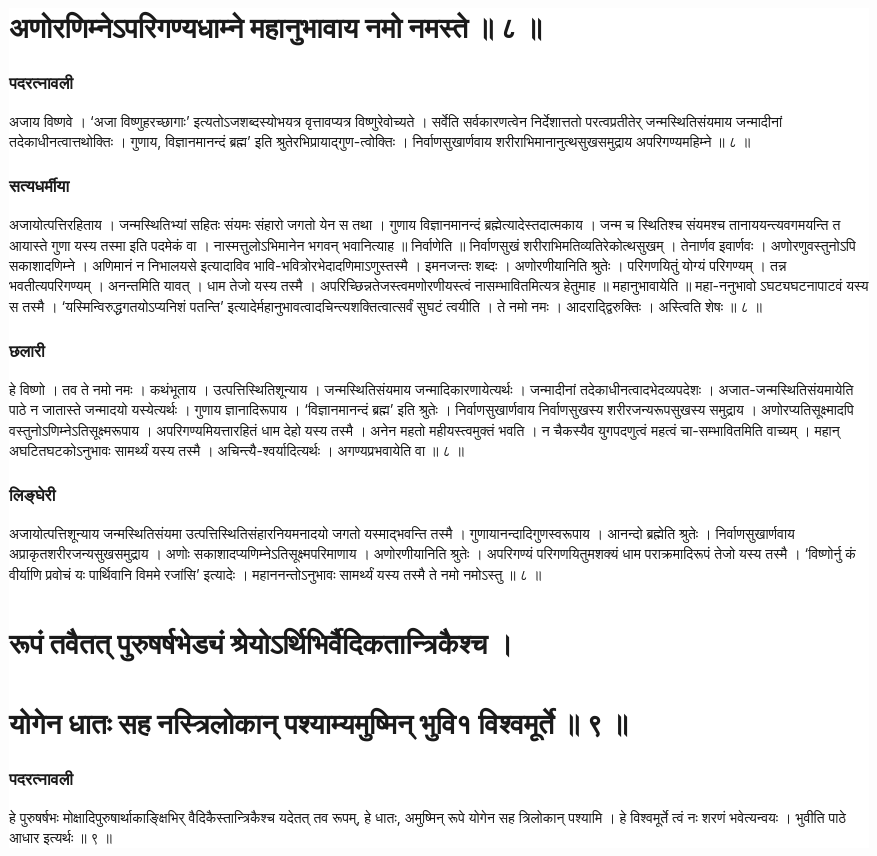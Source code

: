 # **अणोरणिम्नेऽपरिगण्यधाम्ने महानुभावाय नमो नमस्ते ॥ ८ ॥**

### **पदरत्नावली**

अजाय विष्णवे । ‘अजा विष्णुहरच्छागाः’ इत्यतोऽजशब्दस्योभयत्र वृत्तावप्यत्र विष्णुरेवोच्यते । सर्वेति सर्वकारणत्वेन निर्देशात्ततो परत्वप्रतीतेर् जन्मस्थितिसंयमाय जन्मादीनां तदेकाधीनत्वात्तथोक्तिः । गुणाय, विज्ञानमानन्दं ब्रह्म’ इति श्रुतेरभिप्रायाद्गुण-त्वोक्तिः । निर्वाणसुखार्णवाय शरीराभिमानानुत्थसुखसमुद्राय अपरिगण्यमहिम्ने ॥ ८ ॥

### **सत्यधर्मीया**

अजायोत्पत्तिरहिताय । जन्मस्थितिभ्यां सहितः संयमः संहारो जगतो येन स तथा । गुणाय विज्ञानमानन्दं ब्रह्मेत्यादेस्तदात्मकाय । जन्म च स्थितिश्च संयमश्च तानाययन्त्यवगमयन्ति त आयास्ते गुणा यस्य तस्मा इति पदमेकं वा । नास्मत्तुलोऽभिमानेन भगवन् भवानित्याह ॥ निर्वाणेति ॥ निर्वाणसुखं शरीराभिमतिव्यतिरेकोत्थसुखम् । तेनार्णव इवार्णवः । अणोरणुवस्तुनोऽपि सकाशादणिम्ने । अणिमानं न निभालयसे इत्यादाविव भावि-भवित्रोरभेदादणिमाऽणुस्तस्मै । इमनजन्तः शब्दः । अणोरणीयानिति श्रुतेः । परिगणयितुं योग्यं परिगण्यम् । तन्न भवतीत्यपरिगण्यम् । अनन्तमिति यावत् । धाम तेजो यस्य तस्मै । अपरिच्छिन्नतेजस्त्वमणोरणीयस्त्वं नासम्भावितमित्यत्र हेतुमाह ॥ महानुभावायेति ॥ महा-ननुभावो ऽघट्यघटनापाटवं यस्य स तस्मै । ‘यस्मिन्विरुद्धगतयोऽप्यनिशं पतन्ति’ इत्यादेर्महानुभावत्वादचिन्त्यशक्तित्वात्सर्वं सुघटं त्वयीति । ते नमो नमः । आदराद्द्विरुक्तिः । अस्त्विति शेषः ॥ ८ ॥

### **छलारी**

हे विष्णो । तव ते नमो नमः । कथंभूताय । उत्पत्तिस्थितिशून्याय । जन्मस्थितिसंयमाय जन्मादिकारणायेत्यर्थः । जन्मादीनां तदेकाधीनत्वादभेदव्यपदेशः । अजात-जन्मस्थितिसंयमायेति पाठे न जातास्ते जन्मादयो यस्येत्यर्थः । गुणाय ज्ञानादिरूपाय । ‘विज्ञानमानन्दं ब्रह्म’ इति श्रुतेः । निर्वाणसुखार्णवाय निर्वाणसुखस्य शरीरजन्यरूपसुखस्य समुद्राय । अणोरप्यतिसूक्ष्मादपि वस्तुनोऽणिम्नेऽतिसूक्ष्मरूपाय । अपरिगण्यमियत्तारहितं धाम देहो यस्य तस्मै । अनेन महतो महीयस्त्वमुक्तं भवति । न चैकस्यैव युगपदणुत्वं महत्वं चा-सम्भावितमिति वाच्यम् । महान् अघटितघटकोऽनुभावः सामर्थ्यं यस्य तस्मै । अचिन्त्यै-श्वर्यादित्यर्थः । अगण्यप्रभवायेति वा ॥ ८ ॥

### **लिङ्घेरी**

अजायोत्पत्तिशून्याय जन्मस्थितिसंयमा उत्पत्तिस्थितिसंहारनियमनादयो जगतो यस्माद्भवन्ति तस्मै । गुणायानन्दादिगुणस्वरूपाय । आनन्दो ब्रह्मेति श्रुतेः । निर्वाणसुखार्णवाय अप्राकृतशरीरजन्यसुखसमुद्राय । अणोः सकाशादप्यणिम्नेऽतिसूक्ष्मपरिमाणाय । अणोरणीयानिति श्रुतेः । अपरिगण्यं परिगणयितुमशक्यं धाम पराक्रमादिरूपं तेजो यस्य तस्मै । ‘विष्णोर्नु कं वीर्याणि प्रवोचं यः पार्थिवानि विममे रजांसि’ इत्यादेः । महाननन्तोऽनुभावः सामर्थ्यं यस्य तस्मै ते नमो नमोऽस्तु ॥ ८ ॥

# **रूपं तवैतत् पुरुषर्षभेड्यं श्रेयोऽर्थिभिर्वैदिकतान्त्रिकैश्च ।**

# **योगेन धातः सह नस्त्रिलोकान् पश्याम्यमुष्मिन् भुवि१ विश्वमूर्ते ॥ ९ ॥**

### **पदरत्नावली**

हे पुरुषर्षभः मोक्षादिपुरुषार्थाकाङ्क्षिभिर् वैदिकैस्तान्त्रिकैश्च यदेतत् तव रूपम्, हे धातः, अमुष्मिन् रूपे योगेन सह त्रिलोकान् पश्यामि । हे विश्वमूर्ते त्वं नः शरणं भवेत्यन्वयः । भुवीति पाठे आधार इत्यर्थः ॥ ९ ॥

